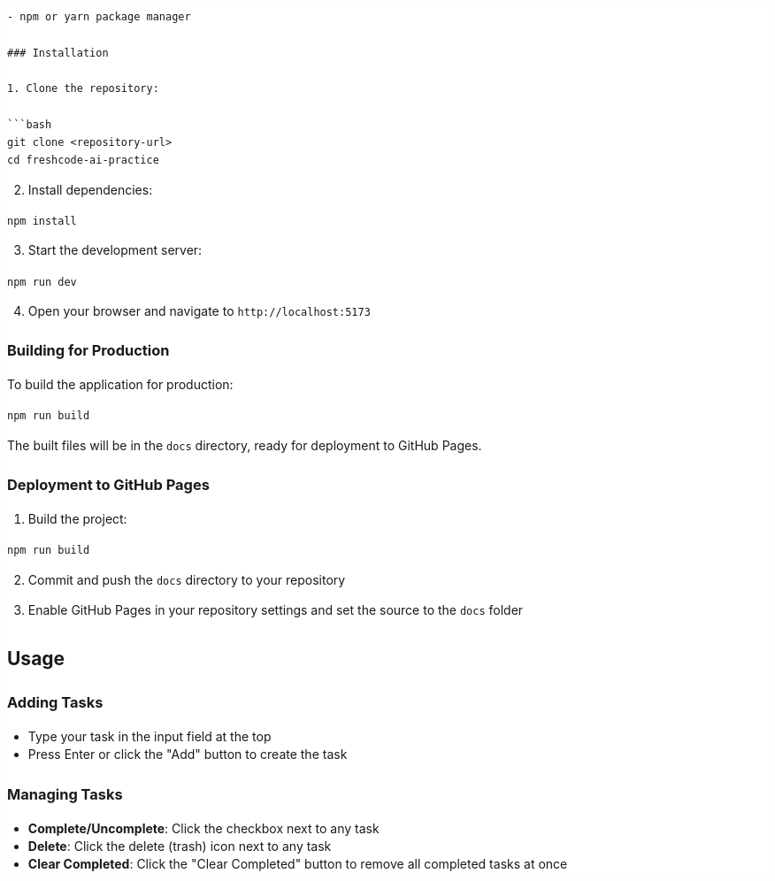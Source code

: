 ```
- npm or yarn package manager

### Installation

1. Clone the repository:

```bash
git clone <repository-url>
cd freshcode-ai-practice
```

2. Install dependencies:

```bash
npm install
```

3. Start the development server:

```bash
npm run dev
```

4. Open your browser and navigate to `http://localhost:5173`

### Building for Production

To build the application for production:

```bash
npm run build
```

The built files will be in the `docs` directory, ready for deployment to GitHub Pages.

### Deployment to GitHub Pages

1. Build the project:

```bash
npm run build
```

2. Commit and push the `docs` directory to your repository

3. Enable GitHub Pages in your repository settings and set the source to the `docs` folder

## Usage

### Adding Tasks

- Type your task in the input field at the top
- Press Enter or click the "Add" button to create the task

### Managing Tasks

- **Complete/Uncomplete**: Click the checkbox next to any task
- **Delete**: Click the delete (trash) icon next to any task
- **Clear Completed**: Click the "Clear Completed" button to remove all completed tasks at once
